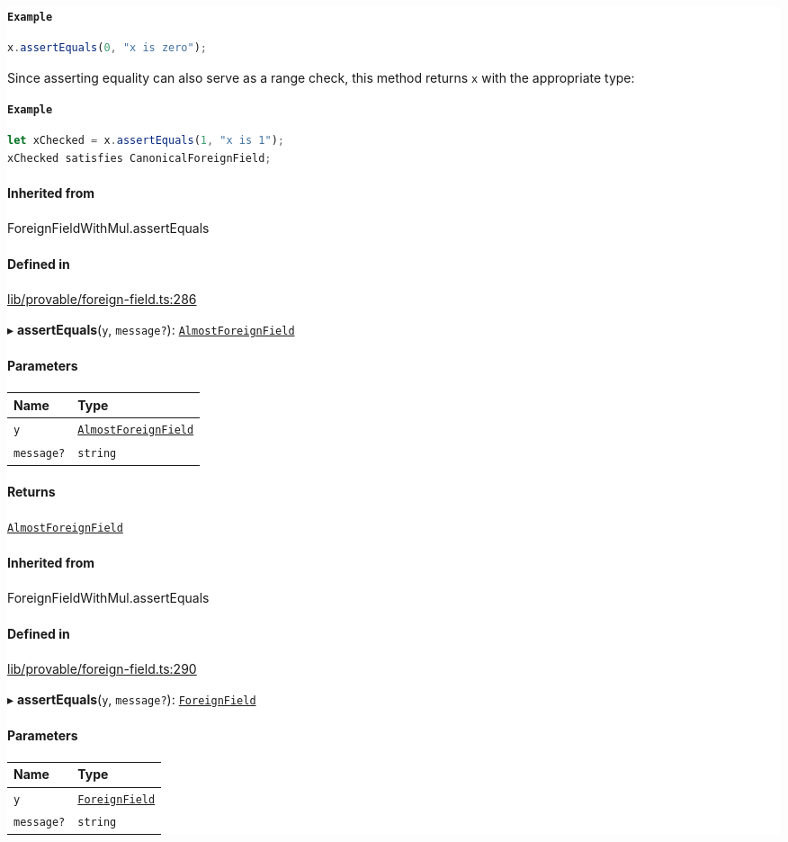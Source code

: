 **`Example`**

```ts
x.assertEquals(0, "x is zero");
```

Since asserting equality can also serve as a range check,
this method returns `x` with the appropriate type:

**`Example`**

```ts
let xChecked = x.assertEquals(1, "x is 1");
xChecked satisfies CanonicalForeignField;
```

#### Inherited from

ForeignFieldWithMul.assertEquals

#### Defined in

[lib/provable/foreign-field.ts:286](https://github.com/o1-labs/o1js/blob/6731ad3/src/lib/provable/foreign-field.ts#L286)

▸ **assertEquals**(`y`, `message?`): [`AlmostForeignField`](AlmostForeignField.md)

#### Parameters

| Name | Type |
| :------ | :------ |
| `y` | [`AlmostForeignField`](AlmostForeignField.md) |
| `message?` | `string` |

#### Returns

[`AlmostForeignField`](AlmostForeignField.md)

#### Inherited from

ForeignFieldWithMul.assertEquals

#### Defined in

[lib/provable/foreign-field.ts:290](https://github.com/o1-labs/o1js/blob/6731ad3/src/lib/provable/foreign-field.ts#L290)

▸ **assertEquals**(`y`, `message?`): [`ForeignField`](ForeignField.md)

#### Parameters

| Name | Type |
| :------ | :------ |
| `y` | [`ForeignField`](ForeignField.md) |
| `message?` | `string` |
